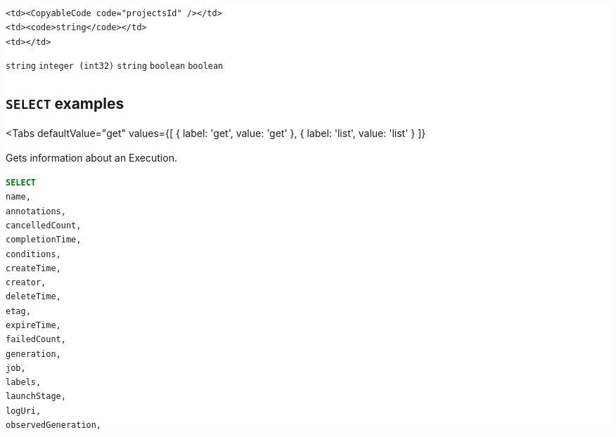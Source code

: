    <td><CopyableCode code="projectsId" /></td>
    <td><code>string</code></td>
    <td></td>
</tr>
<tr id="parameter-etag">
    <td><CopyableCode code="etag" /></td>
    <td><code>string</code></td>
    <td></td>
</tr>
<tr id="parameter-pageSize">
    <td><CopyableCode code="pageSize" /></td>
    <td><code>integer (int32)</code></td>
    <td></td>
</tr>
<tr id="parameter-pageToken">
    <td><CopyableCode code="pageToken" /></td>
    <td><code>string</code></td>
    <td></td>
</tr>
<tr id="parameter-showDeleted">
    <td><CopyableCode code="showDeleted" /></td>
    <td><code>boolean</code></td>
    <td></td>
</tr>
<tr id="parameter-validateOnly">
    <td><CopyableCode code="validateOnly" /></td>
    <td><code>boolean</code></td>
    <td></td>
</tr>
</tbody>
</table>

## `SELECT` examples

<Tabs
    defaultValue="get"
    values={[
        { label: 'get', value: 'get' },
        { label: 'list', value: 'list' }
    ]}
>
<TabItem value="get">

Gets information about an Execution.

```sql
SELECT
name,
annotations,
cancelledCount,
completionTime,
conditions,
createTime,
creator,
deleteTime,
etag,
expireTime,
failedCount,
generation,
job,
labels,
launchStage,
logUri,
observedGeneration,
```